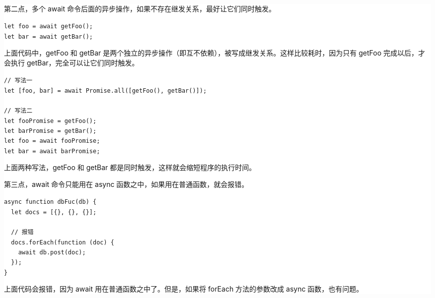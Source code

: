 第二点，多个 await 命令后面的异步操作，如果不存在继发关系，最好让它们同时触发。

```
let foo = await getFoo();
let bar = await getBar();
```

上面代码中，getFoo 和 getBar 是两个独立的异步操作（即互不依赖），被写成继发关系。这样比较耗时，因为只有 getFoo 完成以后，才会执行 getBar，完全可以让它们同时触发。

```
// 写法一
let [foo, bar] = await Promise.all([getFoo(), getBar()]);

// 写法二
let fooPromise = getFoo();
let barPromise = getBar();
let foo = await fooPromise;
let bar = await barPromise;
```

上面两种写法，getFoo 和 getBar 都是同时触发，这样就会缩短程序的执行时间。

第三点，await 命令只能用在 async 函数之中，如果用在普通函数，就会报错。

```
async function dbFuc(db) {
  let docs = [{}, {}, {}];

  // 报错
  docs.forEach(function (doc) {
    await db.post(doc);
  });
}
```

上面代码会报错，因为 await 用在普通函数之中了。但是，如果将 forEach 方法的参数改成 async 函数，也有问题。

```
